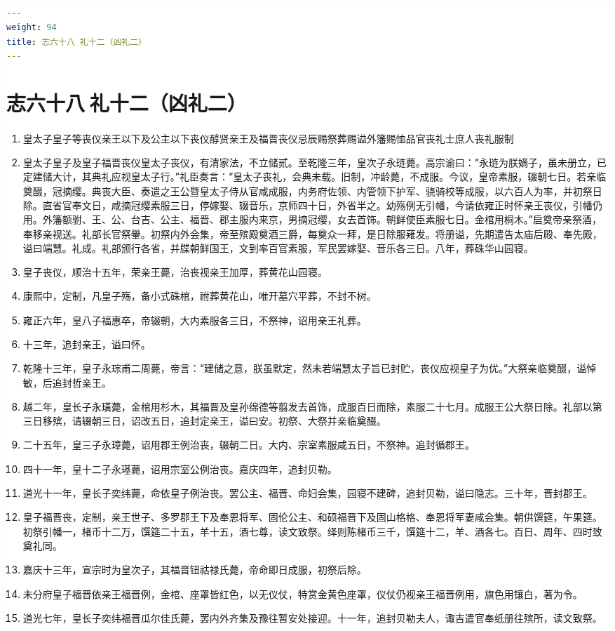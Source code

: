 ```yaml
---
weight: 94
title: 志六十八 礼十二（凶礼二）
---
```


# 志六十八 礼十二（凶礼二）

1. <span id="志六十八_礼十二（凶礼二）-1"></span>
皇太子皇子等丧仪亲王以下及公主以下丧仪醇贤亲王及福晋丧仪忌辰赐祭葬赐谥外籓赐恤品官丧礼士庶人丧礼服制

2. <span id="志六十八_礼十二（凶礼二）-2"></span>
皇太子皇子及皇子福晋丧仪皇太子丧仪，有清家法，不立储贰。至乾隆三年，皇次子永琏薨。高宗谕曰：“永琏为朕嫡子，虽未册立，已定建储大计，其典礼应视皇太子行。”礼臣奏言：“皇太子丧礼，会典未载。旧制，冲龄薨，不成服。今议，皇帝素服，辍朝七日。若亲临奠醊，冠摘缨。典丧大臣、奏遣之王公暨皇太子侍从官咸成服，内务府佐领、内管领下护军、骁骑校等成服，以六百人为率，并初祭日除。直省官奉文日，咸摘冠缨素服三日，停嫁娶、辍音乐，京师四十日，外省半之。幼殇例无引幡，今请依雍正时怀亲王丧仪，引幡仍用。外籓额驸、王、公、台吉、公主、福晋、郡主服内来京，男摘冠缨，女去首饰。朝鲜使臣素服七日。金棺用桐木。”启奠帝亲祭酒，奉移亲视送。礼部长官祭轝。初祭内外会集，帝至殡殿奠酒三爵，每奠众一拜，是日除服薙发。将册谥，先期遣告太庙后殿、奉先殿，谥曰端慧。礼成。礼部颁行各省，并牒朝鲜国王，文到率百官素服，军民罢嫁娶、音乐各三日。八年，葬硃华山园寝。

3. <span id="志六十八_礼十二（凶礼二）-3"></span>
皇子丧仪，顺治十五年，荣亲王薨，治丧视亲王加厚，葬黄花山园寝。

4. <span id="志六十八_礼十二（凶礼二）-4"></span>
康熙中，定制，凡皇子殇，备小式硃棺，祔葬黄花山，唯开墓穴平葬，不封不树。

5. <span id="志六十八_礼十二（凶礼二）-5"></span>
雍正六年，皇八子福惠卒，帝辍朝，大内素服各三日，不祭神，诏用亲王礼葬。

6. <span id="志六十八_礼十二（凶礼二）-6"></span>
十三年，追封亲王，谥曰怀。

7. <span id="志六十八_礼十二（凶礼二）-7"></span>
乾隆十三年，皇子永琮甫二周薨，帝言：“建储之意，朕虽默定，然未若端慧太子旨已封贮，丧仪应视皇子为优。”大祭亲临奠醊，谥悼敏，后追封哲亲王。

8. <span id="志六十八_礼十二（凶礼二）-8"></span>
越二年，皇长子永璜薨，金棺用杉木，其福晋及皇孙绵德等翦发去首饰，成服百日而除，素服二十七月。成服王公大祭日除。礼部以第三日移殡，请辍朝三日，诏改五日，追封定亲王，谥曰安。初祭、大祭并亲临奠醊。

9. <span id="志六十八_礼十二（凶礼二）-9"></span>
二十五年，皇三子永璋薨，诏用郡王例治丧，辍朝二日。大内、宗室素服咸五日，不祭神。追封循郡王。

10. <span id="志六十八_礼十二（凶礼二）-10"></span>
四十一年，皇十二子永璂薨，诏用宗室公例治丧。嘉庆四年，追封贝勒。

11. <span id="志六十八_礼十二（凶礼二）-11"></span>
道光十一年，皇长子奕纬薨，命依皇子例治丧。罢公主、福晋、命妇会集，园寝不建碑，追封贝勒，谥曰隐志。三十年，晋封郡王。

12. <span id="志六十八_礼十二（凶礼二）-12"></span>
皇子福晋丧，定制，亲王世子、多罗郡王下及奉恩将军、固伦公主、和硕福晋下及固山格格、奉恩将军妻咸会集。朝供馔筵，午果筵。初祭引幡一，楮币十二万，馔筵二十五，羊十五，酒七尊，读文致祭。绎则陈楮币三千，馔筵十二，羊、酒各七。百日、周年、四时致奠礼同。

13. <span id="志六十八_礼十二（凶礼二）-13"></span>
嘉庆十三年，宣宗时为皇次子，其福晋钮祜禄氏薨，帝命即日成服，初祭后除。

14. <span id="志六十八_礼十二（凶礼二）-14"></span>
未分府皇子福晋依亲王福晋例，金棺、座罩皆红色，以无仪仗，特赏金黄色座罩，仪仗仍视亲王福晋例用，旗色用镶白，著为令。

15. <span id="志六十八_礼十二（凶礼二）-15"></span>
道光七年，皇长子奕纬福晋瓜尔佳氏薨，罢内外齐集及豫往暂安处接迎。十一年，追封贝勒夫人，诹吉遣官奉纸册往殡所，读文致祭。

